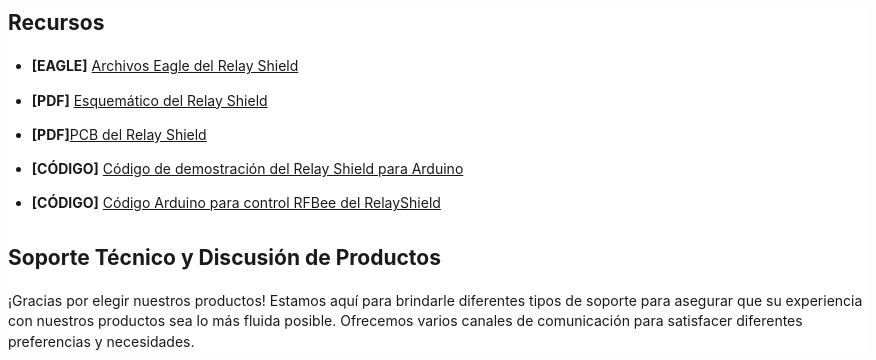 <div className="altium-ecad-viewer" data-project-src="https://files.seeedstudio.com/wiki/Relay-Shield_V1.0/res/RelayShieldEagleFiles.zip" style={{borderRadius: '0px 0px 4px 4px', height: 500, borderStyle: 'solid', borderWidth: 1, borderColor: 'rgb(241, 241, 241)', overflow: 'hidden', maxWidth: 1280, maxHeight: 700, boxSizing: 'border-box'}}>
</div>

## Recursos ##

- **[EAGLE]**  [Archivos Eagle del Relay Shield](https://files.seeedstudio.com/wiki/Relay-Shield_V1.0/res/RelayShieldEagleFiles.zip)

- **[PDF]**  [Esquemático del Relay Shield](https://files.seeedstudio.com/wiki/Relay-Shield_V1.0/res/Relay_shield_Schematic.pdf)

- **[PDF]**[PCB del Relay Shield](https://files.seeedstudio.com/wiki/Relay-Shield_V1.0/res/Relay%20shield.pdf)

- **[CÓDIGO]**  [Código de demostración del Relay Shield para Arduino](https://files.seeedstudio.com/wiki/Relay-Shield_V1.0/res/RelayShieldDemoCode.zip)

- **[CÓDIGO]**  [Código Arduino para control RFBee del RelayShield](https://files.seeedstudio.com/wiki/Relay-Shield_V1.0/res/RFBee_v1_1_for_RelayShield.zip)

## Soporte Técnico y Discusión de Productos

¡Gracias por elegir nuestros productos! Estamos aquí para brindarle diferentes tipos de soporte para asegurar que su experiencia con nuestros productos sea lo más fluida posible. Ofrecemos varios canales de comunicación para satisfacer diferentes preferencias y necesidades.

<div class="button_tech_support_container">
<a href="https://forum.seeedstudio.com/" class="button_forum"></a> 
<a href="https://www.seeedstudio.com/contacts" class="button_email"></a>
</div>

<div class="button_tech_support_container">
<a href="https://discord.gg/eWkprNDMU7" class="button_discord"></a> 
<a href="https://github.com/Seeed-Studio/wiki-documents/discussions/69" class="button_discussion"></a>
</div>

